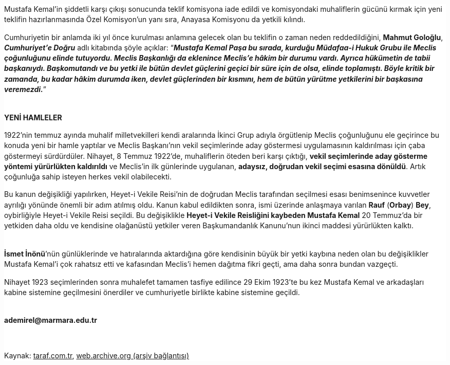 <p>Mustafa Kemal’in şiddetli karşı çıkışı sonucunda teklif komisyona iade edildi ve komisyondaki muhaliflerin gücünü kırmak için yeni teklifin hazırlanmasında Özel Komisyon’un yanı sıra, Anayasa Komisyonu da yetkili kılındı.</p>
<p>Cumhuriyetin bir anlamda iki yıl önce kurulması anlamına gelecek olan bu teklifin o zaman neden reddedildiğini, <b>Mahmut Goloğlu</b>, <b><i>Cumhuriyet’e Doğru</i></b> adlı kitabında şöyle açıklar: “<b><i>Mustafa Kemal Paşa bu sırada, kurduğu Müdafaa-i Hukuk Grubu ile Meclis çoğunluğunu elinde tutuyordu. Meclis Başkanlığı da eklenince Meclis’e hâkim bir durumu vardı. Ayrıca hükümetin de tabii başkanıydı. Başkomutandı ve bu yetki ile bütün devlet güçlerini geçici bir süre için de olsa, elinde toplamıştı. Böyle kritik bir zamanda, bu kadar hâkim durumda iken, devlet güçlerinden bir kısmını, hem de bütün yürütme yetkilerini bir başkasına veremezdi.</i></b>”</p>
<p><b><br/>YENİ HAMLELER</b></p>
<p>1922’nin temmuz ayında muhalif milletvekilleri kendi aralarında İkinci Grup adıyla örgütlenip Meclis çoğunluğunu ele geçirince bu konuda yeni bir hamle yaptılar ve Meclis Başkanı’nın vekil seçimlerinde aday göstermesi uygulamasının kaldırılması için çaba göstermeyi sürdürdüler. Nihayet, 8 Temmuz 1922’de, muhaliflerin öteden beri karşı çıktığı, <b>vekil seçimlerinde aday gösterme yöntemi yürürlükten kaldırıldı</b> ve Meclis’in ilk günlerinde uygulanan, <b>adaysız, doğrudan vekil seçimi esasına dönüldü</b>. Artık çoğunluğa sahip isteyen herkes vekil olabilecekti.</p>
<p>Bu kanun değişikliği yapılırken, Heyet-i Vekile Reisi’nin de doğrudan Meclis tarafından seçilmesi esası benimsenince kuvvetler ayrılığı yönünde önemli bir adım atılmış oldu. Kanun kabul edildikten sonra, ismi üzerinde anlaşmaya varılan <b>Rauf</b> ­(<b>Orbay</b>) <b>Bey</b>, oybirliğiyle Heyet-i Vekile Reisi seçildi. Bu değişiklikle <b>Heyet-i Vekile Reisliğini kaybeden Mustafa Kemal</b> 20 Temmuz’da bir yetkiden daha oldu ve kendisine olağanüstü yetkiler veren Başkumandanlık Kanunu’nun ikinci maddesi yürürlükten kalktı.</p>
<p><b><br/>İsmet İnönü</b>’nün günlüklerinde ve hatıralarında aktardığına göre kendisinin büyük bir yetki kaybına neden olan bu değişiklikler Mustafa Kemal’i çok rahatsız etti ve kafasından Meclis’i hemen dağıtma fikri geçti, ama daha sonra bundan vazgeçti.</p>
<p>Nihayet 1923 seçimlerinden sonra muhalefet tamamen tasfiye edilince 29 Ekim 1923’te bu kez Mustafa Kemal ve arkadaşları kabine sistemine geçilmesini önerdiler ve cumhuriyetle birlikte kabine sistemine geçildi.</p><b>
<p><br/>ademirel@marmara.edu.tr</p>
<p></p></b> 
</div>

Kaynak: [taraf.com.tr](http://www.taraf.com.tr:80/ahmet-demirel/makale-ataturk-kabine-sistemine-karsi.htm), [web.archive.org (arşiv bağlantısı)](http://web.archive.org/web/20131111163213/http://www.taraf.com.tr:80/ahmet-demirel/makale-ataturk-kabine-sistemine-karsi.htm)

